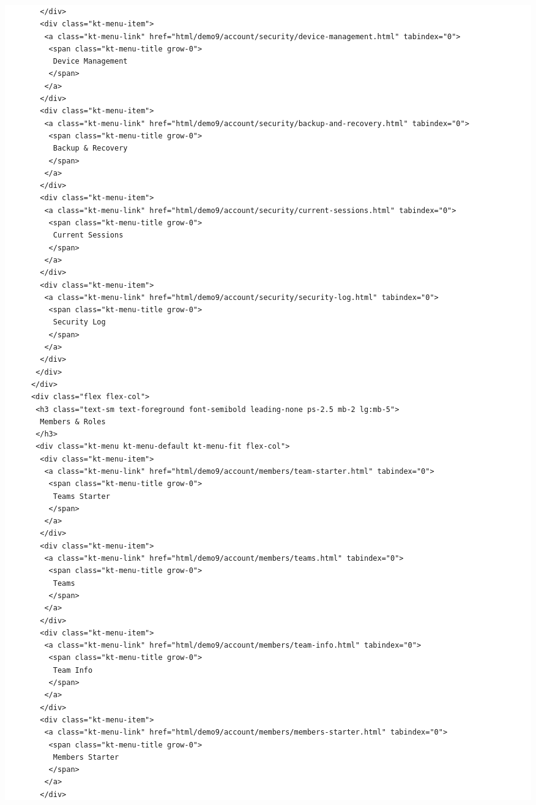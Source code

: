             </div>
            <div class="kt-menu-item">
             <a class="kt-menu-link" href="html/demo9/account/security/device-management.html" tabindex="0">
              <span class="kt-menu-title grow-0">
               Device Management
              </span>
             </a>
            </div>
            <div class="kt-menu-item">
             <a class="kt-menu-link" href="html/demo9/account/security/backup-and-recovery.html" tabindex="0">
              <span class="kt-menu-title grow-0">
               Backup & Recovery
              </span>
             </a>
            </div>
            <div class="kt-menu-item">
             <a class="kt-menu-link" href="html/demo9/account/security/current-sessions.html" tabindex="0">
              <span class="kt-menu-title grow-0">
               Current Sessions
              </span>
             </a>
            </div>
            <div class="kt-menu-item">
             <a class="kt-menu-link" href="html/demo9/account/security/security-log.html" tabindex="0">
              <span class="kt-menu-title grow-0">
               Security Log
              </span>
             </a>
            </div>
           </div>
          </div>
          <div class="flex flex-col">
           <h3 class="text-sm text-foreground font-semibold leading-none ps-2.5 mb-2 lg:mb-5">
            Members & Roles
           </h3>
           <div class="kt-menu kt-menu-default kt-menu-fit flex-col">
            <div class="kt-menu-item">
             <a class="kt-menu-link" href="html/demo9/account/members/team-starter.html" tabindex="0">
              <span class="kt-menu-title grow-0">
               Teams Starter
              </span>
             </a>
            </div>
            <div class="kt-menu-item">
             <a class="kt-menu-link" href="html/demo9/account/members/teams.html" tabindex="0">
              <span class="kt-menu-title grow-0">
               Teams
              </span>
             </a>
            </div>
            <div class="kt-menu-item">
             <a class="kt-menu-link" href="html/demo9/account/members/team-info.html" tabindex="0">
              <span class="kt-menu-title grow-0">
               Team Info
              </span>
             </a>
            </div>
            <div class="kt-menu-item">
             <a class="kt-menu-link" href="html/demo9/account/members/members-starter.html" tabindex="0">
              <span class="kt-menu-title grow-0">
               Members Starter
              </span>
             </a>
            </div>